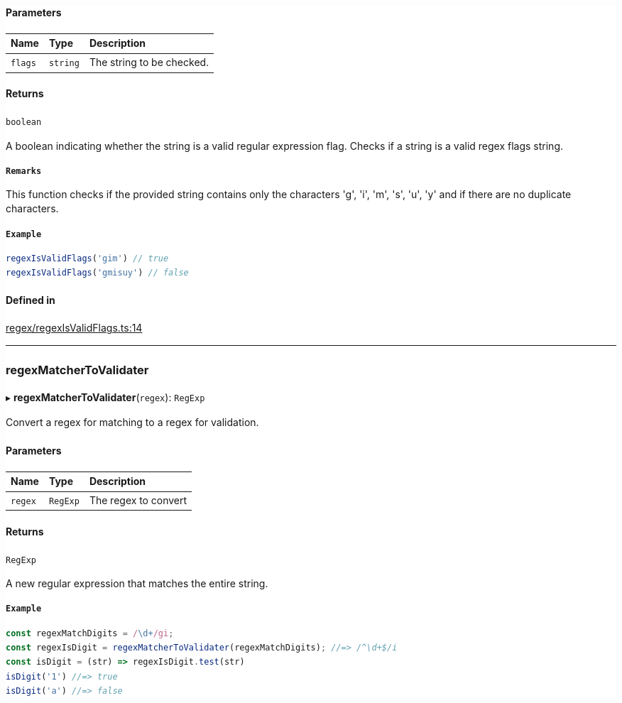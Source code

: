 #### Parameters

| Name | Type | Description |
| :------ | :------ | :------ |
| `flags` | `string` | The string to be checked. |

#### Returns

`boolean`

A boolean indicating whether the string is a valid regular expression flag.
Checks if a string is a valid regex flags string.

**`Remarks`**

This function checks if the provided string contains only the characters 'g', 'i', 'm', 's', 'u', 'y' and if there are no duplicate characters.

**`Example`**

```ts
regexIsValidFlags('gim') // true
regexIsValidFlags('gmisuy') // false
```

#### Defined in

[regex/regexIsValidFlags.ts:14](https://github.com/bemoje/tsmono/blob/87185a0/pkg/string/src/regex/regexIsValidFlags.ts#L14)

___

### regexMatcherToValidater

▸ **regexMatcherToValidater**(`regex`): `RegExp`

Convert a regex for matching to a regex for validation.

#### Parameters

| Name | Type | Description |
| :------ | :------ | :------ |
| `regex` | `RegExp` | The regex to convert |

#### Returns

`RegExp`

A new regular expression that matches the entire string.

**`Example`**

```ts
const regexMatchDigits = /\d+/gi;
const regexIsDigit = regexMatcherToValidater(regexMatchDigits); //=> /^\d+$/i
const isDigit = (str) => regexIsDigit.test(str)
isDigit('1') //=> true
isDigit('a') //=> false
```
